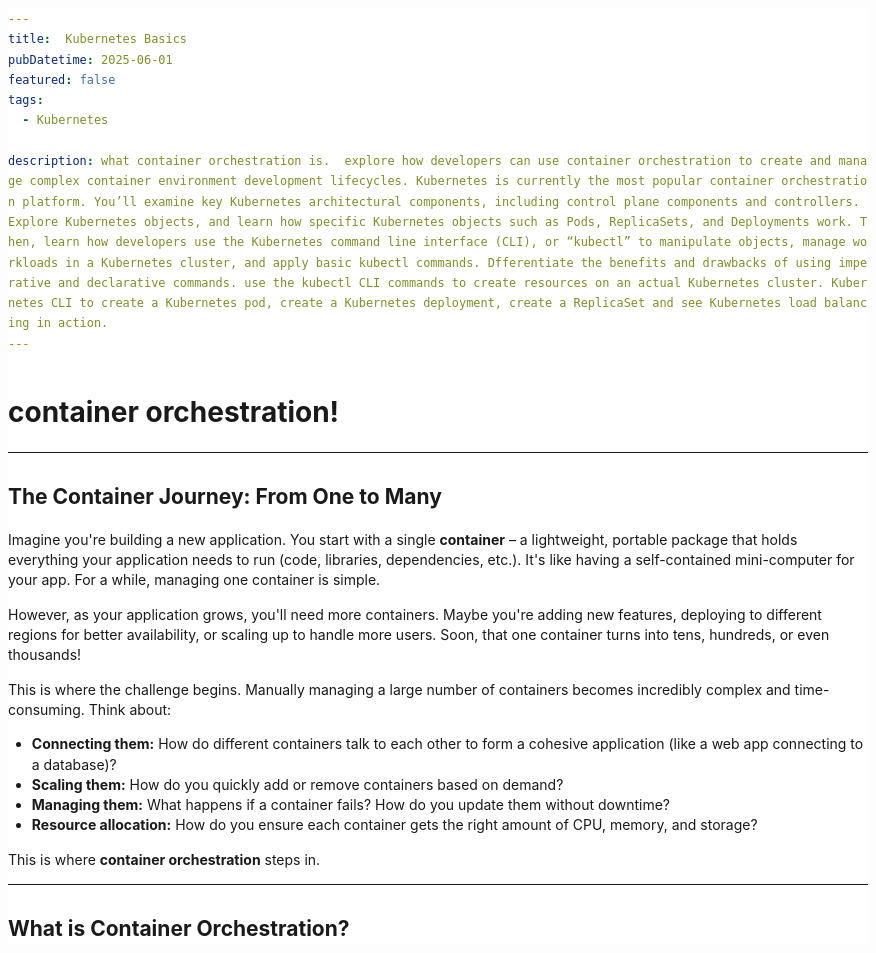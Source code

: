 ```yaml
---
title:  Kubernetes Basics
pubDatetime: 2025-06-01
featured: false
tags:
  - Kubernetes

description: what container orchestration is.  explore how developers can use container orchestration to create and manage complex container environment development lifecycles. Kubernetes is currently the most popular container orchestration platform. You’ll examine key Kubernetes architectural components, including control plane components and controllers. Explore Kubernetes objects, and learn how specific Kubernetes objects such as Pods, ReplicaSets, and Deployments work. Then, learn how developers use the Kubernetes command line interface (CLI), or “kubectl” to manipulate objects, manage workloads in a Kubernetes cluster, and apply basic kubectl commands. Dfferentiate the benefits and drawbacks of using imperative and declarative commands. use the kubectl CLI commands to create resources on an actual Kubernetes cluster. Kubernetes CLI to create a Kubernetes pod, create a Kubernetes deployment, create a ReplicaSet and see Kubernetes load balancing in action.
---
```



# container orchestration! 
---

## The Container Journey: From One to Many

Imagine you're building a new application. You start with a single **container** – a lightweight, portable package that holds everything your application needs to run (code, libraries, dependencies, etc.). It's like having a self-contained mini-computer for your app. For a while, managing one container is simple.

However, as your application grows, you'll need more containers. Maybe you're adding new features, deploying to different regions for better availability, or scaling up to handle more users. Soon, that one container turns into tens, hundreds, or even thousands!

This is where the challenge begins. Manually managing a large number of containers becomes incredibly complex and time-consuming. Think about:

* **Connecting them:** How do different containers talk to each other to form a cohesive application (like a web app connecting to a database)?
* **Scaling them:** How do you quickly add or remove containers based on demand?
* **Managing them:** What happens if a container fails? How do you update them without downtime?
* **Resource allocation:** How do you ensure each container gets the right amount of CPU, memory, and storage?

This is where **container orchestration** steps in.

---

## What is Container Orchestration?
